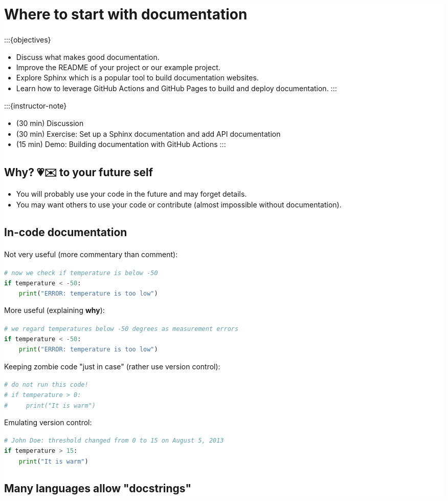 # Where to start with documentation

:::{objectives}
- Discuss what makes good documentation.
- Improve the README of your project or our example project.
- Explore Sphinx which is a popular tool to build documentation websites.
- Learn how to leverage GitHub Actions and GitHub Pages to build and deploy documentation.
:::

:::{instructor-note}
- (30 min) Discussion
- (30 min) Exercise: Set up a Sphinx documentation and add API documentation
- (15 min) Demo: Building documentation with GitHub Actions
:::


## Why? &#128151;&#9993;&#65039; to your future self

- You will probably use your code in the future and may forget details.
- You may want others to use your code or contribute
  (almost impossible without documentation).


## In-code documentation

Not very useful (more commentary than comment):
```python
# now we check if temperature is below -50
if temperature < -50:
    print("ERROR: temperature is too low")
```

More useful (explaining **why**):
```python
# we regard temperatures below -50 degrees as measurement errors
if temperature < -50:
    print("ERROR: temperature is too low")
```

Keeping zombie code "just in case" (rather use version control):
```python
# do not run this code!
# if temperature > 0:
#     print("It is warm")
```

Emulating version control:
```python
# John Doe: threshold changed from 0 to 15 on August 5, 2013
if temperature > 15:
    print("It is warm")
```


## Many languages allow "docstrings"
